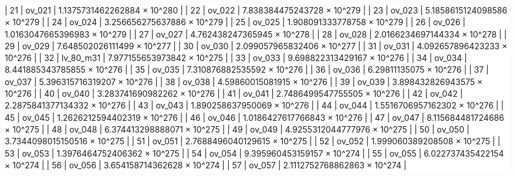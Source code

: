 | 21 | ov_021 | 1.1375731462262884 × 10^280 |
| 22 | ov_022 | 7.838384475243728 × 10^279 |
| 23 | ov_023 | 5.1858615124098586 × 10^279 |
| 24 | ov_024 | 3.256656275637886 × 10^279 |
| 25 | ov_025 | 1.908091333778758 × 10^279 |
| 26 | ov_026 | 1.0163047665396983 × 10^279 |
| 27 | ov_027 | 4.762438247365945 × 10^278 |
| 28 | ov_028 | 2.0166234697144334 × 10^278 |
| 29 | ov_029 | 7.648502026111499 × 10^277 |
| 30 | ov_030 | 2.099057965832406 × 10^277 |
| 31 | ov_031 | 4.092657896423233 × 10^276 |
| 32 | lv_80_m31 | 7.977155653973842 × 10^275 |
| 33 | ov_033 | 9.698822313429167 × 10^276 |
| 34 | ov_034 | 8.441885343785855 × 10^276 |
| 35 | ov_035 | 7.310876882535592 × 10^276 |
| 36 | ov_036 | 6.29811135075 × 10^276 |
| 37 | ov_037 | 5.396315716319207 × 10^276 |
| 38 | ov_038 | 4.59860015081915 × 10^276 |
| 39 | ov_039 | 3.898432826943575 × 10^276 |
| 40 | ov_040 | 3.283741690982262 × 10^276 |
| 41 | ov_041 | 2.7486499547755505 × 10^276 |
| 42 | ov_042 | 2.2875841377134332 × 10^276 |
| 43 | ov_043 | 1.890258637950069 × 10^276 |
| 44 | ov_044 | 1.5516706957162302 × 10^276 |
| 45 | ov_045 | 1.2626212594402319 × 10^276 |
| 46 | ov_046 | 1.0186427617766843 × 10^276 |
| 47 | ov_047 | 8.115684481724686 × 10^275 |
| 48 | ov_048 | 6.374413298888071 × 10^275 |
| 49 | ov_049 | 4.9255312044777976 × 10^275 |
| 50 | ov_050 | 3.7344098015150516 × 10^275 |
| 51 | ov_051 | 2.7688496040129615 × 10^275 |
| 52 | ov_052 | 1.999060389208508 × 10^275 |
| 53 | ov_053 | 1.3976464752406362 × 10^275 |
| 54 | ov_054 | 9.395960453159157 × 10^274 |
| 55 | ov_055 | 6.022737435422154 × 10^274 |
| 56 | ov_056 | 3.654158714362628 × 10^274 |
| 57 | ov_057 | 2.1112752768862863 × 10^274 |